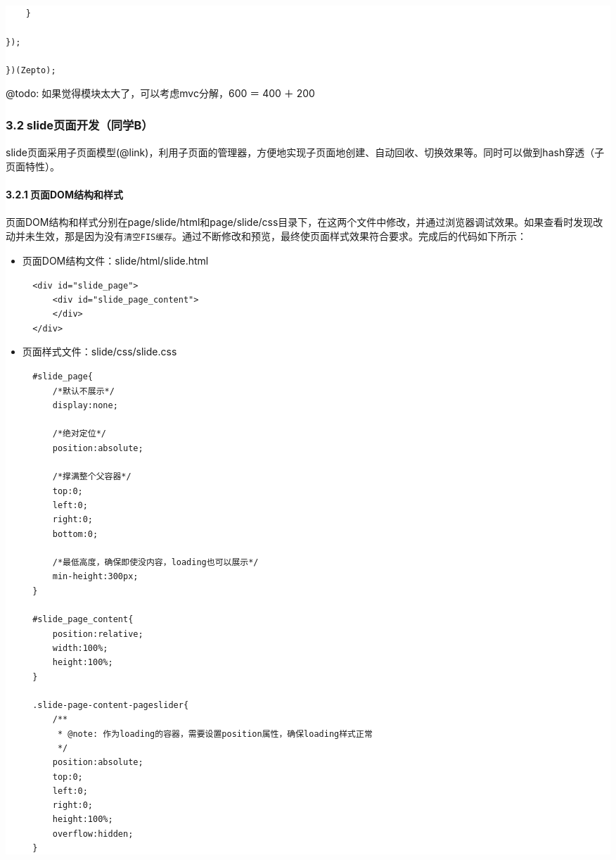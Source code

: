         }

    });

    })(Zepto);


@todo: 如果觉得模块太大了，可以考虑mvc分解，600 ＝ 400 ＋ 200

### 3.2 slide页面开发（同学B）

slide页面采用子页面模型(@link)，利用子页面的管理器，方便地实现子页面地创建、自动回收、切换效果等。同时可以做到hash穿透（子页面特性）。

#### 3.2.1 页面DOM结构和样式

页面DOM结构和样式分别在page/slide/html和page/slide/css目录下，在这两个文件中修改，并通过浏览器调试效果。如果查看时发现改动并未生效，那是因为没有`清空FIS缓存`。通过不断修改和预览，最终使页面样式效果符合要求。完成后的代码如下所示：

* 页面DOM结构文件：slide/html/slide.html

        <div id="slide_page">
            <div id="slide_page_content">
            </div>
        </div>

* 页面样式文件：slide/css/slide.css

        #slide_page{
            /*默认不展示*/
            display:none;

            /*绝对定位*/
            position:absolute;

            /*撑满整个父容器*/
            top:0;
            left:0;
            right:0;
            bottom:0;

            /*最低高度，确保即使没内容，loading也可以展示*/
            min-height:300px;
        }

        #slide_page_content{
            position:relative;
            width:100%;
            height:100%;
        }

        .slide-page-content-pageslider{
            /**
             * @note: 作为loading的容器，需要设置position属性，确保loading样式正常
             */
            position:absolute;
            top:0;
            left:0;
            right:0;
            height:100%;
            overflow:hidden;
        }
